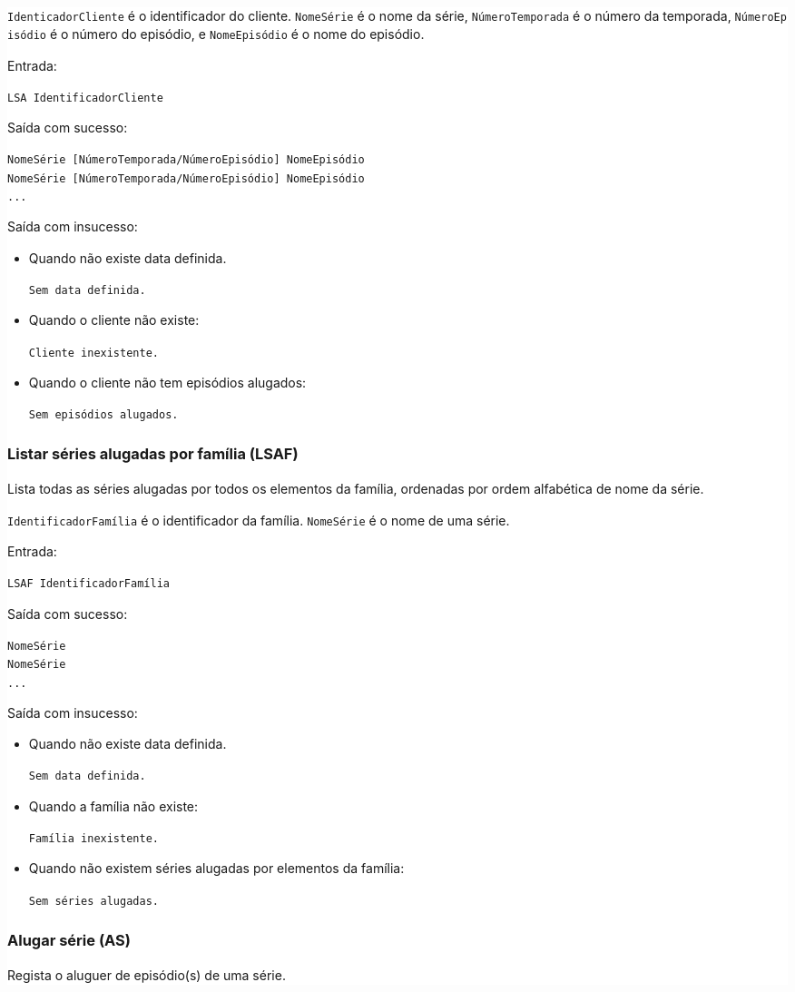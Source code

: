 `IdenticadorCliente` é o identificador do cliente. `NomeSérie` é o nome da série, `NúmeroTemporada` é o número da temporada, `NúmeroEpisódio` é o número do episódio, e `NomeEpisódio` é o nome do episódio.

Entrada:

    LSA IdentificadorCliente

Saída com sucesso:

    NomeSérie [NúmeroTemporada/NúmeroEpisódio] NomeEpisódio
    NomeSérie [NúmeroTemporada/NúmeroEpisódio] NomeEpisódio
    ...

Saída com insucesso:

- Quando não existe data definida.

      Sem data definida.

- Quando o cliente não existe:

      Cliente inexistente.

- Quando o cliente não tem episódios alugados:

      Sem episódios alugados.

### Listar séries alugadas por família (LSAF)

Lista todas as séries alugadas por todos os elementos da família, ordenadas por ordem alfabética de nome da série.

`IdentificadorFamília` é o identificador da família. `NomeSérie` é o nome de uma série.

Entrada:

    LSAF IdentificadorFamília

Saída com sucesso:

    NomeSérie
    NomeSérie
    ...

Saída com insucesso:

- Quando não existe data definida.

      Sem data definida.

- Quando a família não existe:

      Família inexistente.

- Quando não existem séries alugadas por elementos da família:

      Sem séries alugadas.

### Alugar série (AS)

Regista o aluguer de episódio(s) de uma série.
